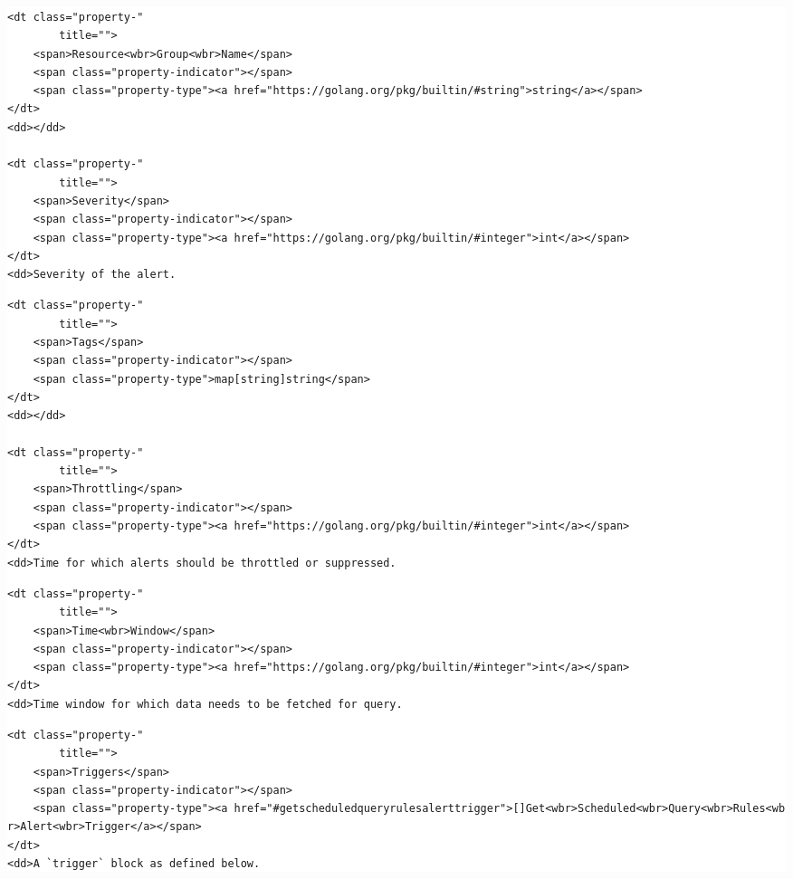     <dt class="property-"
            title="">
        <span>Resource<wbr>Group<wbr>Name</span>
        <span class="property-indicator"></span>
        <span class="property-type"><a href="https://golang.org/pkg/builtin/#string">string</a></span>
    </dt>
    <dd></dd>

    <dt class="property-"
            title="">
        <span>Severity</span>
        <span class="property-indicator"></span>
        <span class="property-type"><a href="https://golang.org/pkg/builtin/#integer">int</a></span>
    </dt>
    <dd>Severity of the alert.
</dd>

    <dt class="property-"
            title="">
        <span>Tags</span>
        <span class="property-indicator"></span>
        <span class="property-type">map[string]string</span>
    </dt>
    <dd></dd>

    <dt class="property-"
            title="">
        <span>Throttling</span>
        <span class="property-indicator"></span>
        <span class="property-type"><a href="https://golang.org/pkg/builtin/#integer">int</a></span>
    </dt>
    <dd>Time for which alerts should be throttled or suppressed.
</dd>

    <dt class="property-"
            title="">
        <span>Time<wbr>Window</span>
        <span class="property-indicator"></span>
        <span class="property-type"><a href="https://golang.org/pkg/builtin/#integer">int</a></span>
    </dt>
    <dd>Time window for which data needs to be fetched for query.
</dd>

    <dt class="property-"
            title="">
        <span>Triggers</span>
        <span class="property-indicator"></span>
        <span class="property-type"><a href="#getscheduledqueryrulesalerttrigger">[]Get<wbr>Scheduled<wbr>Query<wbr>Rules<wbr>Alert<wbr>Trigger</a></span>
    </dt>
    <dd>A `trigger` block as defined below.
</dd>

</dl>
